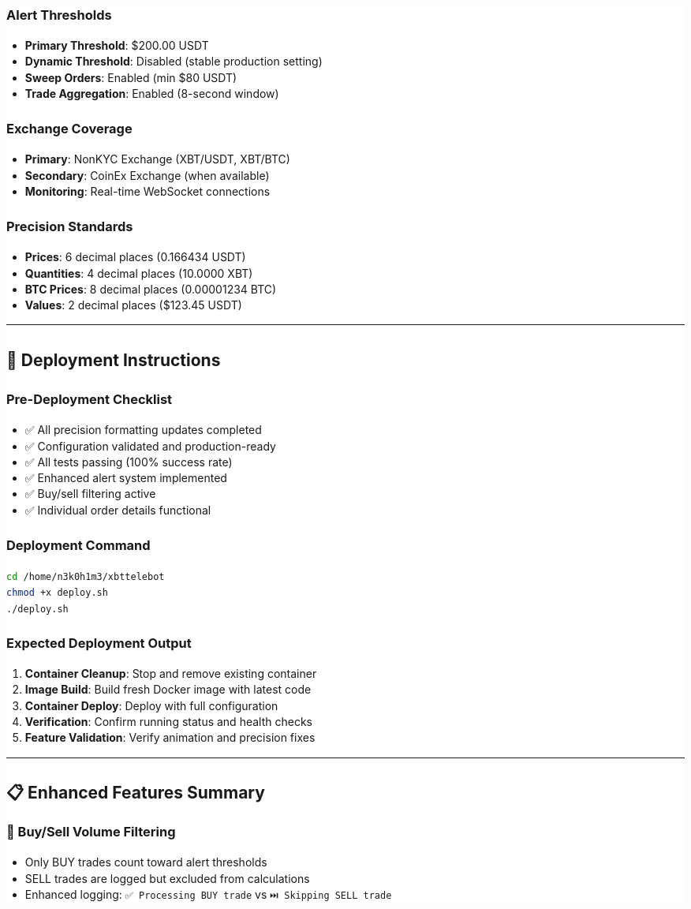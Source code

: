 ### **Alert Thresholds**
- **Primary Threshold**: $200.00 USDT
- **Dynamic Threshold**: Disabled (stable production setting)
- **Sweep Orders**: Enabled (min $80 USDT)
- **Trade Aggregation**: Enabled (8-second window)

### **Exchange Coverage**
- **Primary**: NonKYC Exchange (XBT/USDT, XBT/BTC)
- **Secondary**: CoinEx Exchange (when available)
- **Monitoring**: Real-time WebSocket connections

### **Precision Standards**
- **Prices**: 6 decimal places (0.166434 USDT)
- **Quantities**: 4 decimal places (10.0000 XBT)
- **BTC Prices**: 8 decimal places (0.00001234 BTC)
- **Values**: 2 decimal places ($123.45 USDT)

---

## 🚀 **Deployment Instructions**

### **Pre-Deployment Checklist**
- ✅ All precision formatting updates completed
- ✅ Configuration validated and production-ready
- ✅ All tests passing (100% success rate)
- ✅ Enhanced alert system implemented
- ✅ Buy/sell filtering active
- ✅ Individual order details functional

### **Deployment Command**
```bash
cd /home/n3k0h1m3/xbttelebot
chmod +x deploy.sh
./deploy.sh
```

### **Expected Deployment Output**
1. **Container Cleanup**: Stop and remove existing container
2. **Image Build**: Build fresh Docker image with latest code
3. **Container Deploy**: Deploy with full configuration
4. **Verification**: Confirm running status and health checks
5. **Feature Validation**: Verify animation and precision fixes

---

## 📋 **Enhanced Features Summary**

### **🎯 Buy/Sell Volume Filtering**
- Only BUY trades count toward alert thresholds
- SELL trades are logged but excluded from calculations
- Enhanced logging: `✅ Processing BUY trade` vs `⏭️ Skipping SELL trade`
